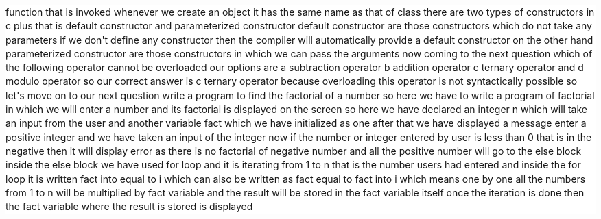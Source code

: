 function
that is invoked whenever we create an
object
it has the same name as that of class
there are two types of constructors in c
plus
that is default constructor and
parameterized constructor
default constructor are those
constructors which do not take any
parameters
if we don't define any constructor then
the compiler will automatically provide
a default constructor
on the other hand parameterized
constructor are those constructors
in which we can pass the arguments
now coming to the next question
which of the following operator cannot
be overloaded
our options are a subtraction operator
b addition operator c ternary operator
and d modulo operator
so our correct answer is
c ternary operator because overloading
this operator
is not syntactically possible so let's
move on to our next question
write a program to find the factorial of
a number
so here we have to write a program of
factorial
in which we will enter a number and its
factorial is displayed on the screen
so here we have declared an integer n
which will take an input from the user
and another variable fact which we have
initialized as one
after that we have displayed a message
enter a positive integer and we have
taken
an input of the integer now
if the number or integer entered by user
is less than 0 that is in the negative
then it will display error as there is
no factorial of negative number
and all the positive number will go to
the else block
inside the else block we have used for
loop
and it is iterating from 1 to n that is
the number users had
entered and inside the for loop
it is written fact into equal to i
which can also be written as fact equal
to
fact into i which means one by one
all the numbers from 1 to n will be
multiplied by fact
variable and the result will be stored
in the fact variable itself once the
iteration is done
then the fact variable where the result
is stored is displayed